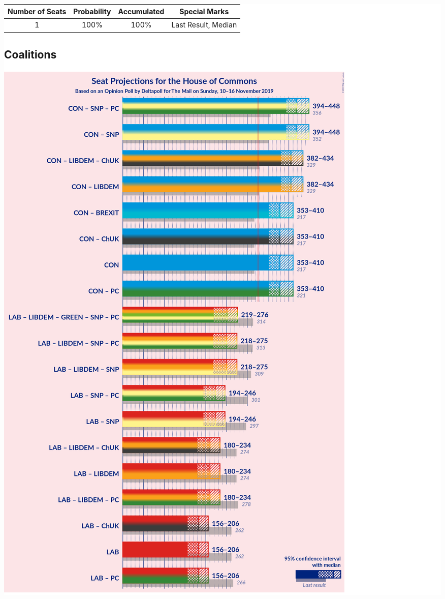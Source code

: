 | Number of Seats | Probability | Accumulated | Special Marks |
|:---------------:|:-----------:|:-----------:|:-------------:|
| 1 | 100% | 100% | Last Result, Median |


## Coalitions

![Graph with coalitions seats not yet produced](2019-11-16-Deltapoll-coalitions-seats.png "Coalitions Seats")
